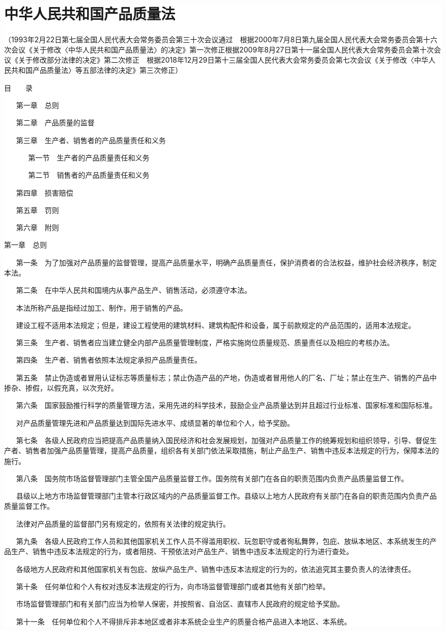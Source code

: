 # 中华人民共和国产品质量法

（1993年2月22日第七届全国人民代表大会常务委员会第三十次会议通过　根据2000年7月8日第九届全国人民代表大会常务委员会第十六次会议《关于修改〈中华人民共和国产品质量法〉的决定》第一次修正根据2009年8月27日第十一届全国人民代表大会常务委员会第十次会议《关于修改部分法律的决定》第二次修正　根据2018年12月29日第十三届全国人民代表大会常务委员会第七次会议《关于修改〈中华人民共和国产品质量法〉等五部法律的决定》第三次修正）

目　　录

`　　`第一章　总则

`　　`第二章　产品质量的监督

`　　`第三章　生产者、销售者的产品质量责任和义务

`　　　　`第一节　生产者的产品质量责任和义务

`　　　　`第二节　销售者的产品质量责任和义务

`　　`第四章　损害赔偿

`　　`第五章　罚则

`　　`第六章　附则

第一章　总则

`　　`第一条　为了加强对产品质量的监督管理，提高产品质量水平，明确产品质量责任，保护消费者的合法权益，维护社会经济秩序，制定本法。

`　　`第二条　在中华人民共和国境内从事产品生产、销售活动，必须遵守本法。

`　　`本法所称产品是指经过加工、制作，用于销售的产品。

`　　`建设工程不适用本法规定；但是，建设工程使用的建筑材料、建筑构配件和设备，属于前款规定的产品范围的，适用本法规定。

`　　`第三条　生产者、销售者应当建立健全内部产品质量管理制度，严格实施岗位质量规范、质量责任以及相应的考核办法。

`　　`第四条　生产者、销售者依照本法规定承担产品质量责任。

`　　`第五条　禁止伪造或者冒用认证标志等质量标志；禁止伪造产品的产地，伪造或者冒用他人的厂名、厂址；禁止在生产、销售的产品中掺杂、掺假，以假充真，以次充好。

`　　`第六条　国家鼓励推行科学的质量管理方法，采用先进的科学技术，鼓励企业产品质量达到并且超过行业标准、国家标准和国际标准。

`　　`对产品质量管理先进和产品质量达到国际先进水平、成绩显著的单位和个人，给予奖励。

`　　`第七条　各级人民政府应当把提高产品质量纳入国民经济和社会发展规划，加强对产品质量工作的统筹规划和组织领导，引导、督促生产者、销售者加强产品质量管理，提高产品质量，组织各有关部门依法采取措施，制止产品生产、销售中违反本法规定的行为，保障本法的施行。

`　　`第八条　国务院市场监督管理部门主管全国产品质量监督工作。国务院有关部门在各自的职责范围内负责产品质量监督工作。

`　　`县级以上地方市场监督管理部门主管本行政区域内的产品质量监督工作。县级以上地方人民政府有关部门在各自的职责范围内负责产品质量监督工作。

`　　`法律对产品质量的监督部门另有规定的，依照有关法律的规定执行。

`　　`第九条　各级人民政府工作人员和其他国家机关工作人员不得滥用职权、玩忽职守或者徇私舞弊，包庇、放纵本地区、本系统发生的产品生产、销售中违反本法规定的行为，或者阻挠、干预依法对产品生产、销售中违反本法规定的行为进行查处。

`　　`各级地方人民政府和其他国家机关有包庇、放纵产品生产、销售中违反本法规定的行为的，依法追究其主要负责人的法律责任。

`　　`第十条　任何单位和个人有权对违反本法规定的行为，向市场监督管理部门或者其他有关部门检举。

`　　`市场监督管理部门和有关部门应当为检举人保密，并按照省、自治区、直辖市人民政府的规定给予奖励。

`　　`第十一条　任何单位和个人不得排斥非本地区或者非本系统企业生产的质量合格产品进入本地区、本系统。
